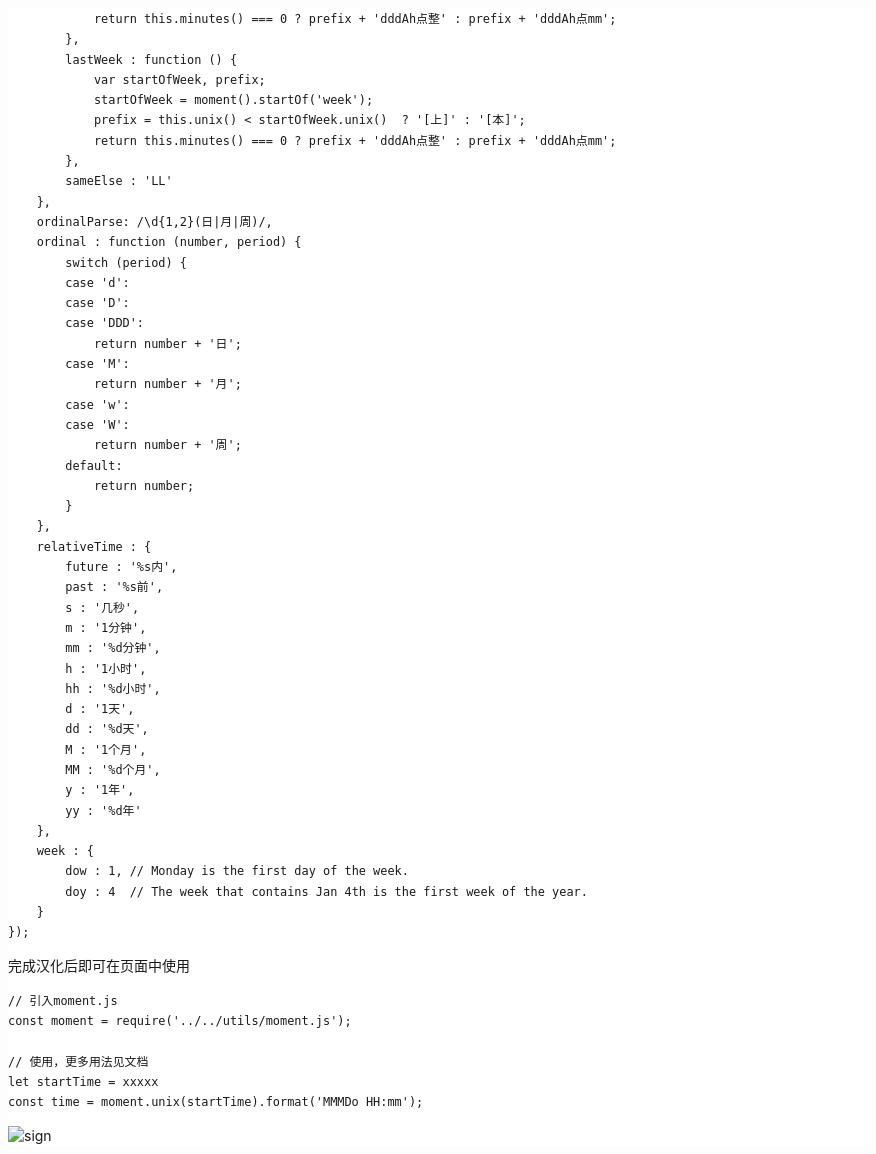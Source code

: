 ```
            return this.minutes() === 0 ? prefix + 'dddAh点整' : prefix + 'dddAh点mm';    
        },    
        lastWeek : function () {    
            var startOfWeek, prefix;    
            startOfWeek = moment().startOf('week');    
            prefix = this.unix() < startOfWeek.unix()  ? '[上]' : '[本]';    
            return this.minutes() === 0 ? prefix + 'dddAh点整' : prefix + 'dddAh点mm';    
        },    
        sameElse : 'LL'    
    },    
    ordinalParse: /\d{1,2}(日|月|周)/,    
    ordinal : function (number, period) {    
        switch (period) {    
        case 'd':    
        case 'D':    
        case 'DDD':    
            return number + '日';    
        case 'M':    
            return number + '月';    
        case 'w':    
        case 'W':    
            return number + '周';    
        default:    
            return number;    
        }    
    },    
    relativeTime : {    
        future : '%s内',    
        past : '%s前',    
        s : '几秒',    
        m : '1分钟',    
        mm : '%d分钟',    
        h : '1小时',    
        hh : '%d小时',    
        d : '1天',    
        dd : '%d天',    
        M : '1个月',    
        MM : '%d个月',    
        y : '1年',    
        yy : '%d年'    
    },    
    week : {    
        dow : 1, // Monday is the first day of the week.    
        doy : 4  // The week that contains Jan 4th is the first week of the year.    
    }    
});
```

完成汉化后即可在页面中使用

```
// 引入moment.js
const moment = require('../../utils/moment.js');

// 使用，更多用法见文档
let startTime = xxxxx
const time = moment.unix(startTime).format('MMMDo HH:mm');
```

![sign](http://www.csxiaoyao.com/src/img/sign.jpg)